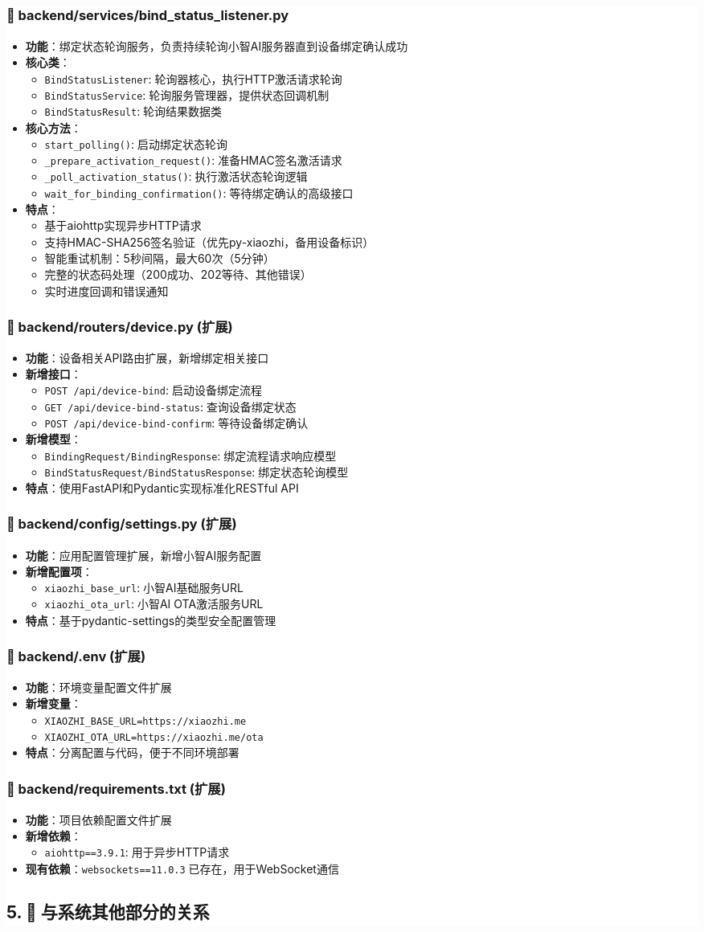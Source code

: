 ### 📄 backend/services/bind_status_listener.py
- **功能**：绑定状态轮询服务，负责持续轮询小智AI服务器直到设备绑定确认成功
- **核心类**：
  - `BindStatusListener`: 轮询器核心，执行HTTP激活请求轮询
  - `BindStatusService`: 轮询服务管理器，提供状态回调机制
  - `BindStatusResult`: 轮询结果数据类
- **核心方法**：
  - `start_polling()`: 启动绑定状态轮询
  - `_prepare_activation_request()`: 准备HMAC签名激活请求
  - `_poll_activation_status()`: 执行激活状态轮询逻辑
  - `wait_for_binding_confirmation()`: 等待绑定确认的高级接口
- **特点**：
  - 基于aiohttp实现异步HTTP请求
  - 支持HMAC-SHA256签名验证（优先py-xiaozhi，备用设备标识）
  - 智能重试机制：5秒间隔，最大60次（5分钟）
  - 完整的状态码处理（200成功、202等待、其他错误）
  - 实时进度回调和错误通知

### 📄 backend/routers/device.py (扩展)
- **功能**：设备相关API路由扩展，新增绑定相关接口
- **新增接口**：
  - `POST /api/device-bind`: 启动设备绑定流程
  - `GET /api/device-bind-status`: 查询设备绑定状态
  - `POST /api/device-bind-confirm`: 等待设备绑定确认
- **新增模型**：
  - `BindingRequest/BindingResponse`: 绑定流程请求响应模型
  - `BindStatusRequest/BindStatusResponse`: 绑定状态轮询模型
- **特点**：使用FastAPI和Pydantic实现标准化RESTful API

### 📄 backend/config/settings.py (扩展)
- **功能**：应用配置管理扩展，新增小智AI服务配置
- **新增配置项**：
  - `xiaozhi_base_url`: 小智AI基础服务URL
  - `xiaozhi_ota_url`: 小智AI OTA激活服务URL
- **特点**：基于pydantic-settings的类型安全配置管理

### 📄 backend/.env (扩展)
- **功能**：环境变量配置文件扩展
- **新增变量**：
  - `XIAOZHI_BASE_URL=https://xiaozhi.me`
  - `XIAOZHI_OTA_URL=https://xiaozhi.me/ota`
- **特点**：分离配置与代码，便于不同环境部署

### 📄 backend/requirements.txt (扩展)
- **功能**：项目依赖配置文件扩展
- **新增依赖**：
  - `aiohttp==3.9.1`: 用于异步HTTP请求
- **现有依赖**：`websockets==11.0.3` 已存在，用于WebSocket通信

## 5. 🧬 与系统其他部分的关系
